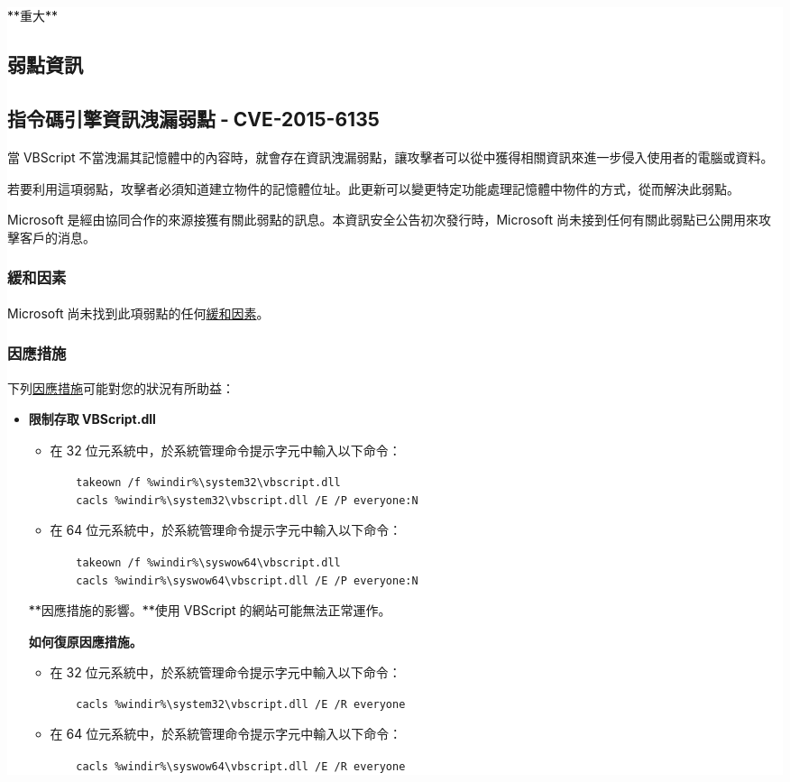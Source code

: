 </td>
<td style="border:1px solid black;">
**重大**

</td>
</tr>
</table>
 
弱點資訊
--------

指令碼引擎資訊洩漏弱點 - CVE-2015-6135
--------------------------------------

當 VBScript 不當洩漏其記憶體中的內容時，就會存在資訊洩漏弱點，讓攻擊者可以從中獲得相關資訊來進一步侵入使用者的電腦或資料。

若要利用這項弱點，攻擊者必須知道建立物件的記憶體位址。此更新可以變更特定功能處理記憶體中物件的方式，從而解決此弱點。

Microsoft 是經由協同合作的來源接獲有關此弱點的訊息。本資訊安全公告初次發行時，Microsoft 尚未接到任何有關此弱點已公開用來攻擊客戶的消息。

### 緩和因素

Microsoft 尚未找到此項弱點的任何[緩和因素](https://technet.microsoft.com/zh-tw/library/security/dn848375.aspx)。

### 因應措施

下列[因應措施](https://technet.microsoft.com/zh-tw/library/security/dn848375.aspx)可能對您的狀況有所助益：

-   **限制存取 VBScript.dll**

    -   在 32 位元系統中，於系統管理命令提示字元中輸入以下命令： 

        ```
            takeown /f %windir%\system32\vbscript.dll 
            cacls %windir%\system32\vbscript.dll /E /P everyone:N
        ```

    -   在 64 位元系統中，於系統管理命令提示字元中輸入以下命令： 

        ```
            takeown /f %windir%\syswow64\vbscript.dll 
            cacls %windir%\syswow64\vbscript.dll /E /P everyone:N
        ```

    **因應措施的影響。**使用 VBScript 的網站可能無法正常運作。

    **如何復原因應措施。**

    -   在 32 位元系統中，於系統管理命令提示字元中輸入以下命令： 

        ```
            cacls %windir%\system32\vbscript.dll /E /R everyone
        ```

    -   在 64 位元系統中，於系統管理命令提示字元中輸入以下命令： 

        ```
            cacls %windir%\syswow64\vbscript.dll /E /R everyone
        ```
